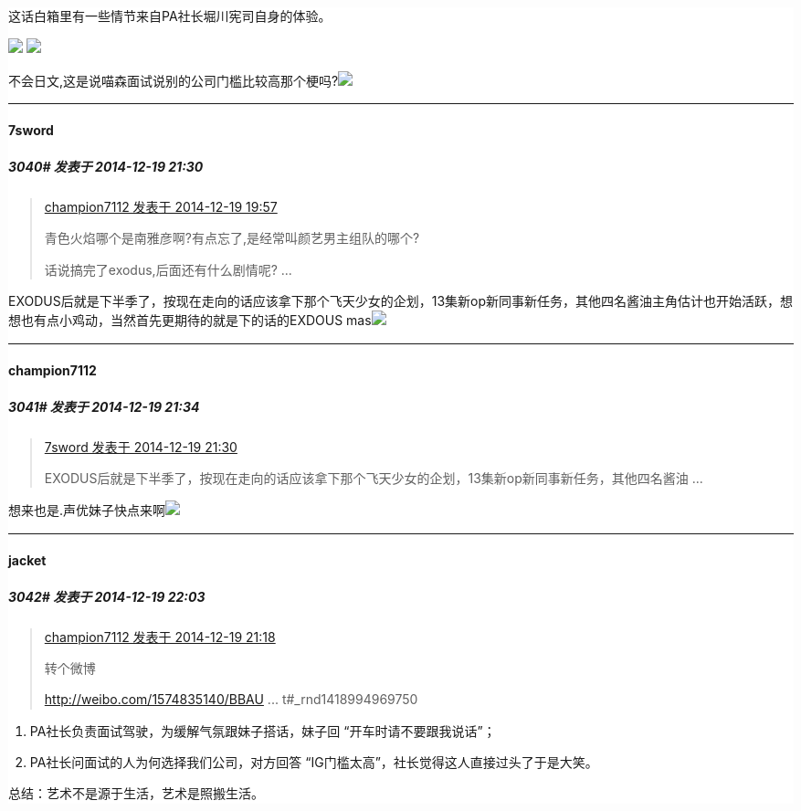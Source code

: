 这话白箱里有一些情节来自PA社长堀川宪司自身的体验。

<img src="http://ww1.sinaimg.cn/large/5dde13c4gw1enfang1bh6j20hv0crn10.jpg" referrerpolicy="no-referrer">

<img src="http://ww1.sinaimg.cn/large/5dde13c4gw1enfao48ht5j20hw0awq62.jpg" referrerpolicy="no-referrer">

不会日文,这是说喵森面试说别的公司门槛比较高那个梗吗?<img src="https://static.saraba1st.com/image/smiley/face/119.gif" referrerpolicy="no-referrer">


-----

####  7sword  
##### 3040#       发表于 2014-12-19 21:30


<blockquote><a href="httphttps://bbs.saraba1st.com/2b/forum.php?mod=redirect&amp;goto=findpost&amp;pid=27545549&amp;ptid=1047378" target="_blank">champion7112 发表于 2014-12-19 19:57</a>

青色火焰哪个是南雅彦啊?有点忘了,是经常叫颜艺男主组队的哪个?


话说搞完了exodus,后面还有什么剧情呢? ...</blockquote>
EXODUS后就是下半季了，按现在走向的话应该拿下那个飞天少女的企划，13集新op新同事新任务，其他四名酱油主角估计也开始活跃，想想也有点小鸡动，当然首先更期待的就是下的话的EXDOUS mas<img src="https://static.saraba1st.com/image/smiley/face/161.jpg" referrerpolicy="no-referrer">


-----

####  champion7112  
##### 3041#       发表于 2014-12-19 21:34


<blockquote><a href="httphttps://bbs.saraba1st.com/2b/forum.php?mod=redirect&amp;goto=findpost&amp;pid=27546321&amp;ptid=1047378" target="_blank">7sword 发表于 2014-12-19 21:30</a>

EXODUS后就是下半季了，按现在走向的话应该拿下那个飞天少女的企划，13集新op新同事新任务，其他四名酱油 ...</blockquote>
想来也是.声优妹子快点来啊<img src="https://static.saraba1st.com/image/smiley/face/119.gif" referrerpolicy="no-referrer">


-----

####  jacket  
##### 3042#       发表于 2014-12-19 22:03


<blockquote><a href="httphttps://bbs.saraba1st.com/2b/forum.php?mod=redirect&amp;goto=findpost&amp;pid=27546215&amp;ptid=1047378" target="_blank">champion7112 发表于 2014-12-19 21:18</a>

转个微博


http://weibo.com/1574835140/BBAU ... t#_rnd1418994969750</blockquote>
1. PA社长负责面试驾驶，为缓解气氛跟妹子搭话，妹子回 “开车时请不要跟我说话”；

2. PA社长问面试的人为何选择我们公司，对方回答 “IG门槛太高”，社长觉得这人直接过头了于是大笑。


总结：艺术不是源于生活，艺术是照搬生活。
